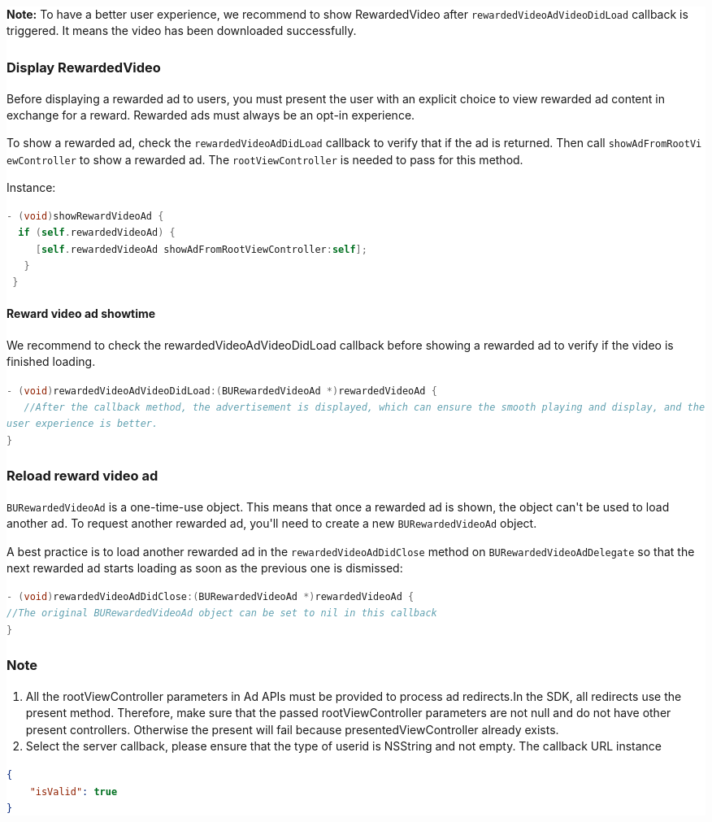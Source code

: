 


**Note:** To have a better user experience, we recommend to show RewardedVideo after `rewardedVideoAdVideoDidLoad` callback is triggered. It means the video has been downloaded successfully.

### Display RewardedVideo
Before displaying a rewarded ad to users, you must present the user with an explicit choice to view rewarded ad content in exchange for a reward. Rewarded ads must always be an opt-in experience.

To show a rewarded ad, check the `rewardedVideoAdDidLoad` callback to verify that if the ad is returned. Then call `showAdFromRootViewController` to show a rewarded ad. The `rootViewController` is needed to pass for this method.

Instance:

```objective-c
- (void)showRewardVideoAd {
  if (self.rewardedVideoAd) {
     [self.rewardedVideoAd showAdFromRootViewController:self];
   }
 }
```


#### Reward video ad showtime
We recommend to check the rewardedVideoAdVideoDidLoad callback before showing a  rewarded ad to verify if the video is finished loading.

```objective-c
- (void)rewardedVideoAdVideoDidLoad:(BURewardedVideoAd *)rewardedVideoAd {
   //After the callback method, the advertisement is displayed, which can ensure the smooth playing and display, and the user experience is better.
}
```

### Reload reward video ad
`BURewardedVideoAd` is a one-time-use object. This means that once a rewarded ad is shown, the object can't be used to load another ad. To request another rewarded ad, you'll need to create a new `BURewardedVideoAd` object.

A best practice is to load another rewarded ad in the `rewardedVideoAdDidClose` method on `BURewardedVideoAdDelegate` so that the next rewarded ad starts loading as soon as the previous one is dismissed:

```objective-c
- (void)rewardedVideoAdDidClose:(BURewardedVideoAd *)rewardedVideoAd {
//The original BURewardedVideoAd object can be set to nil in this callback
}
```

### Note
1. All the rootViewController parameters in Ad APIs must be provided to process ad redirects.In the SDK, all redirects use the present method. Therefore, make sure that the passed rootViewController parameters are not null and do not have other present controllers. Otherwise the present will fail because presentedViewController already exists.
2. Select the server callback, please ensure that the type of userid is NSString and not empty. The callback URL instance
```json
{
    "isValid": true
}
```
